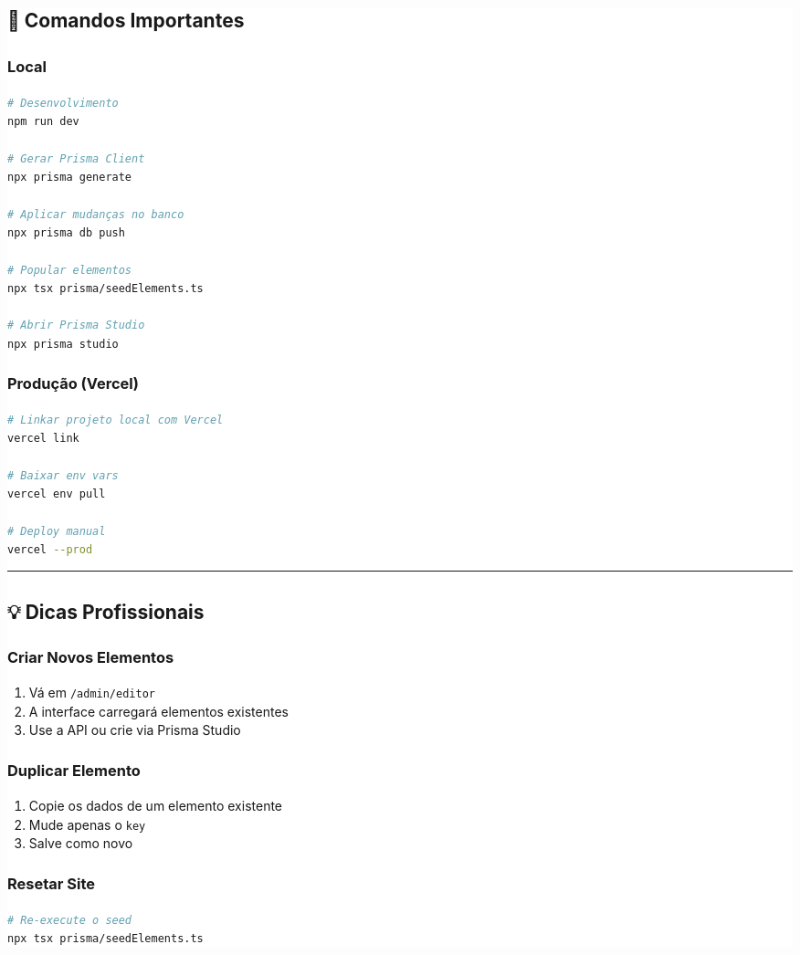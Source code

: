 
## 🚨 Comandos Importantes

### Local
```bash
# Desenvolvimento
npm run dev

# Gerar Prisma Client
npx prisma generate

# Aplicar mudanças no banco
npx prisma db push

# Popular elementos
npx tsx prisma/seedElements.ts

# Abrir Prisma Studio
npx prisma studio
```

### Produção (Vercel)
```bash
# Linkar projeto local com Vercel
vercel link

# Baixar env vars
vercel env pull

# Deploy manual
vercel --prod
```

---

## 💡 Dicas Profissionais

### Criar Novos Elementos
1. Vá em `/admin/editor`
2. A interface carregará elementos existentes
3. Use a API ou crie via Prisma Studio

### Duplicar Elemento
1. Copie os dados de um elemento existente
2. Mude apenas o `key`
3. Salve como novo

### Resetar Site
```bash
# Re-execute o seed
npx tsx prisma/seedElements.ts
```

